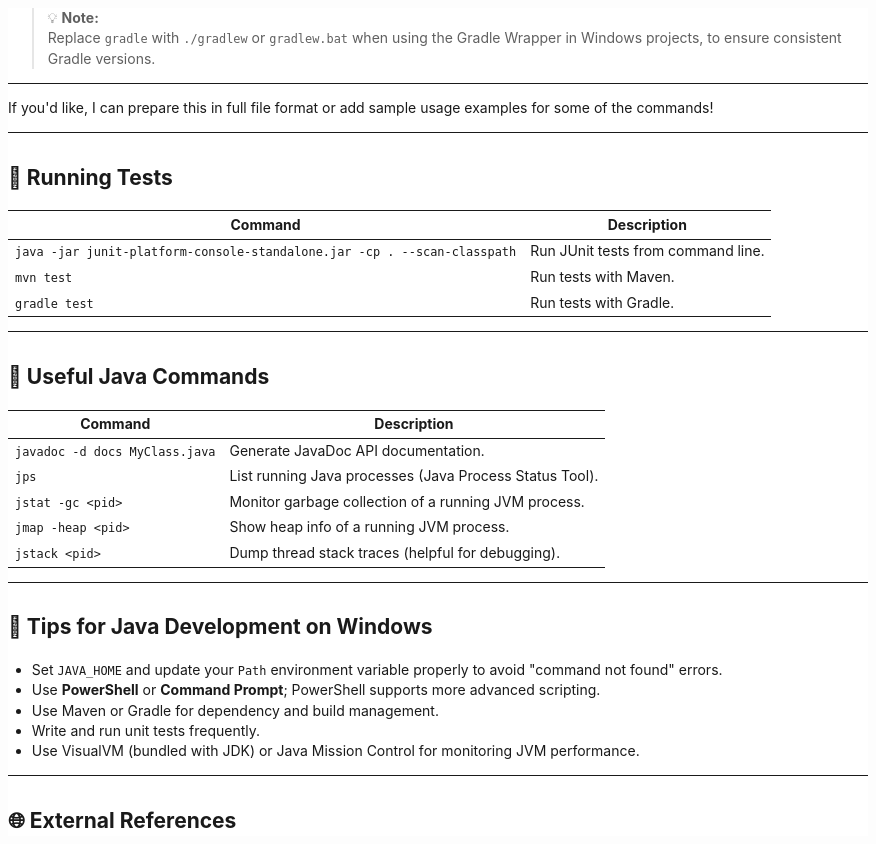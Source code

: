
> 💡 **Note:**  
> Replace `gradle` with `./gradlew` or `gradlew.bat` when using the Gradle Wrapper in Windows projects, to ensure consistent Gradle versions.

---

If you'd like, I can prepare this in full file format or add sample usage examples for some of the commands!


---

## 🧪 Running Tests

| Command                                                                  | Description                        |
| ------------------------------------------------------------------------ | ---------------------------------- |
| `java -jar junit-platform-console-standalone.jar -cp . --scan-classpath` | Run JUnit tests from command line. |
| `mvn test`                                                               | Run tests with Maven.              |
| `gradle test`                                                            | Run tests with Gradle.             |

---

## 🔧 Useful Java Commands

| Command                        | Description                                             |
| ------------------------------ | ------------------------------------------------------- |
| `javadoc -d docs MyClass.java` | Generate JavaDoc API documentation.                     |
| `jps`                          | List running Java processes (Java Process Status Tool). |
| `jstat -gc <pid>`              | Monitor garbage collection of a running JVM process.    |
| `jmap -heap <pid>`             | Show heap info of a running JVM process.                |
| `jstack <pid>`                 | Dump thread stack traces (helpful for debugging).       |

---

## 🧠 Tips for Java Development on Windows

- Set `JAVA_HOME` and update your `Path` environment variable properly to avoid "command not found" errors.
- Use **PowerShell** or **Command Prompt**; PowerShell supports more advanced scripting.
- Use Maven or Gradle for dependency and build management.
- Write and run unit tests frequently.
- Use VisualVM (bundled with JDK) or Java Mission Control for monitoring JVM performance.

---

## 🌐 External References

